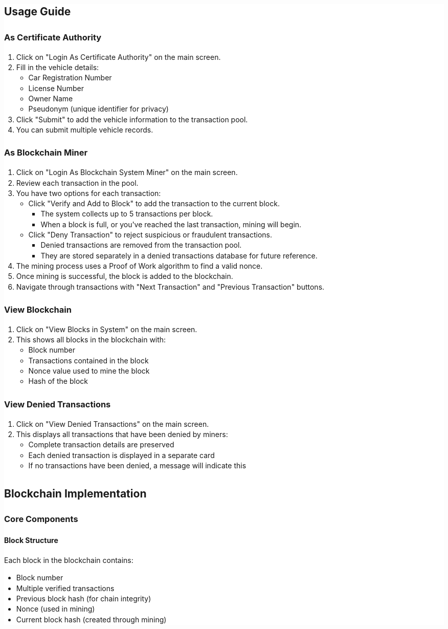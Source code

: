 ## Usage Guide

### As Certificate Authority

1. Click on "Login As Certificate Authority" on the main screen.
2. Fill in the vehicle details:
   - Car Registration Number
   - License Number
   - Owner Name
   - Pseudonym (unique identifier for privacy)
3. Click "Submit" to add the vehicle information to the transaction pool.
4. You can submit multiple vehicle records.

### As Blockchain Miner

1. Click on "Login As Blockchain System Miner" on the main screen.
2. Review each transaction in the pool.
3. You have two options for each transaction:
   - Click "Verify and Add to Block" to add the transaction to the current block.
     - The system collects up to 5 transactions per block.
     - When a block is full, or you've reached the last transaction, mining will begin.
   - Click "Deny Transaction" to reject suspicious or fraudulent transactions.
     - Denied transactions are removed from the transaction pool.
     - They are stored separately in a denied transactions database for future reference.
4. The mining process uses a Proof of Work algorithm to find a valid nonce.
5. Once mining is successful, the block is added to the blockchain.
6. Navigate through transactions with "Next Transaction" and "Previous Transaction" buttons.

### View Blockchain

1. Click on "View Blocks in System" on the main screen.
2. This shows all blocks in the blockchain with:
   - Block number
   - Transactions contained in the block
   - Nonce value used to mine the block
   - Hash of the block

### View Denied Transactions

1. Click on "View Denied Transactions" on the main screen.
2. This displays all transactions that have been denied by miners:
   - Complete transaction details are preserved
   - Each denied transaction is displayed in a separate card
   - If no transactions have been denied, a message will indicate this

## Blockchain Implementation

### Core Components

#### Block Structure
Each block in the blockchain contains:
- Block number
- Multiple verified transactions
- Previous block hash (for chain integrity)
- Nonce (used in mining)
- Current block hash (created through mining)
